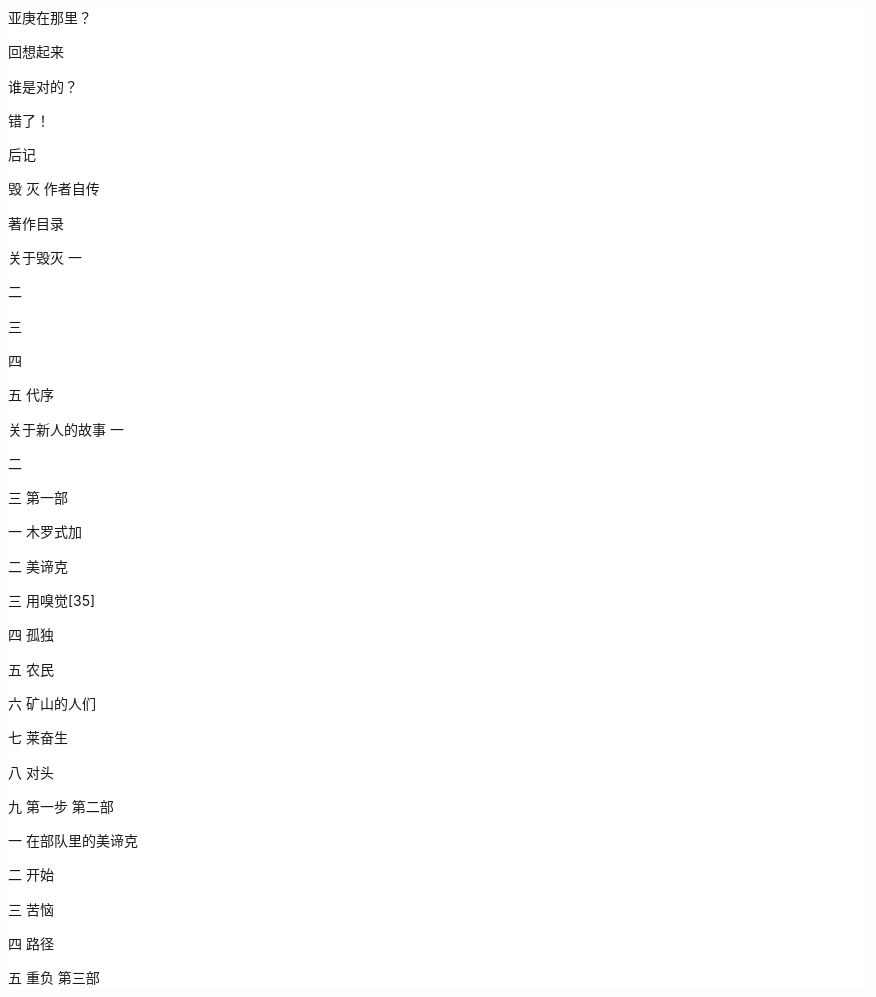 亚庚在那里？

回想起来

谁是对的？

错了！

后记



毁 灭 作者自传

著作目录

关于毁灭 一

二

三

四

五 代序





关于新人的故事 一

二

三 第一部





一 木罗式加

二 美谛克

三 用嗅觉[35]

四 孤独

五 农民

六 矿山的人们

七 莱奋生

八 对头

九 第一步 第二部



一 在部队里的美谛克

二 开始

三 苦恼

四 路径

五 重负 第三部
